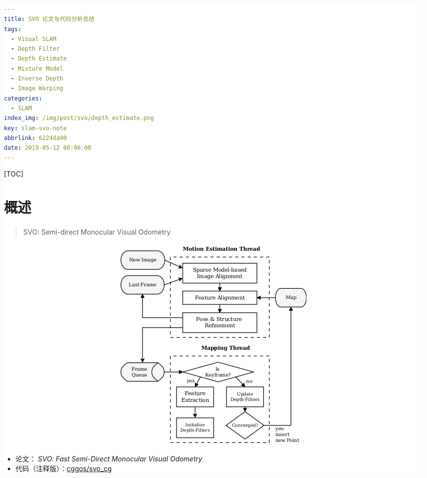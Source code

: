 ```yaml
---
title: SVO 论文与代码分析总结
tags:
  - Visual SLAM
  - Depth Filter
  - Depth Estimate
  - Mixture Model
  - Inverse Depth
  - Image Warping
categories:
  - SLAM
index_img: /img/post/svo/depth_estimate.png
key: slam-svo-note
abbrlink: 6224da90
date: 2019-05-12 00:00:00
---
```


[TOC]

# 概述

> SVO: Semi-direct Monocular Visual Odometry

<p align="center">
  <img src="/img/post/svo/svo_track_map.png">
</p>

* 论文： *SVO: Fast Semi-Direct Monocular Visual Odometry*
* 代码（注释版）：[cggos/svo_cg](https://github.com/cggos/svo_cg)
